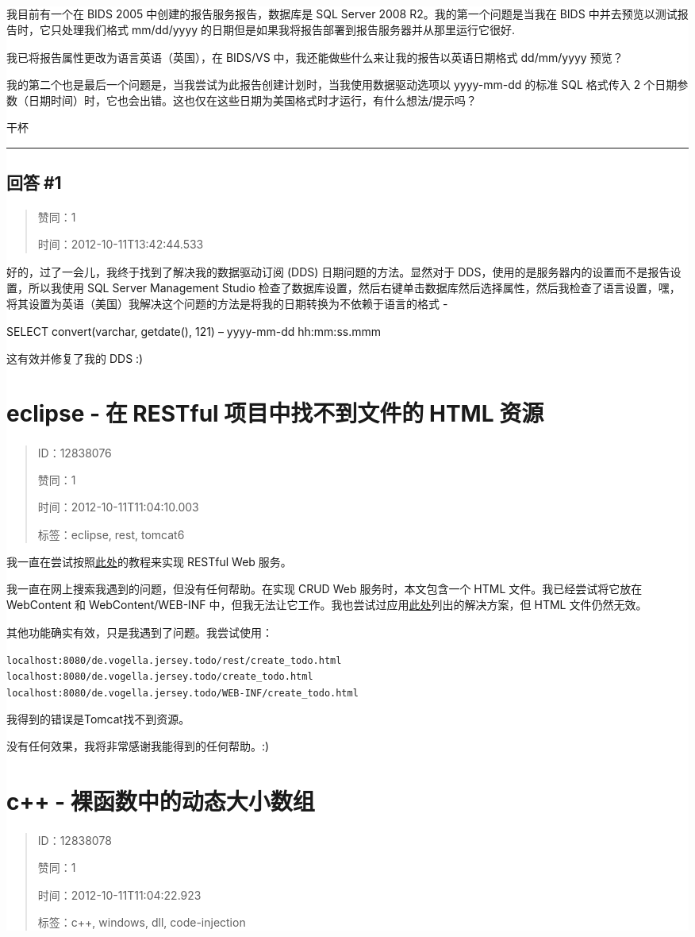 我目前有一个在 BIDS 2005 中创建的报告服务报告，数据库是 SQL Server 2008 R2。我的第一个问题是当我在 BIDS 中并去预览以测试报告时，它只处理我们格式 mm/dd/yyyy 的日期但是如果我将报告部署到报告服务器并从那里运行它很好.

我已将报告属性更改为语言英语（英国），在 BIDS/VS 中，我还能做些什么来让我的报告以英语日期格式 dd/mm/yyyy 预览？

我的第二个也是最后一个问题是，当我尝试为此报告创建计划时，当我使用数据驱动选项以 yyyy-mm-dd 的标准 SQL 格式传入 2 个日期参数（日期时间）时，它也会出错。这也仅在这些日期为美国格式时才运行，有什么想法/提示吗？

干杯

* * *

## 回答 #1

> 赞同：1
> 
> 时间：2012-10-11T13:42:44.533

好的，过了一会儿，我终于找到了解决我的数据驱动订阅 (DDS) 日期问题的方法。显然对于 DDS，使用的是服务器内的设置而不是报告设置，所以我使用 SQL Server Management Studio 检查了数据库设置，然后右键单击数据库然后选择属性，然后我检查了语言设置，嘿，将其设置为英语（美国）我解决这个问题的方法是将我的日期转换为不依赖于语言的格式 -

SELECT convert(varchar, getdate(), 121) – yyyy-mm-dd hh:mm:ss.mmm

这有效并修复了我的 DDS :)

# eclipse - 在 RESTful 项目中找不到文件的 HTML 资源

> ID：12838076
> 
> 赞同：1
> 
> 时间：2012-10-11T11:04:10.003
> 
> 标签：eclipse, rest, tomcat6

我一直在尝试按照[此处](http://www.vogella.com/articles/REST/article.html)的教程来实现 RESTful Web 服务。

我一直在网上搜索我遇到的问题，但没有任何帮助。在实现 CRUD Web 服务时，本文包含一个 HTML 文件。我已经尝试将它放在 WebContent 和 WebContent/WEB-INF 中，但我无法让它工作。我也尝试过应用[此处](http://www.javahotchocolate.com/tutorials/restful.html)列出的解决方案，但 HTML 文件仍然无效。

其他功能确实有效，只是我遇到了问题。我尝试使用：

```
localhost:8080/de.vogella.jersey.todo/rest/create_todo.html
localhost:8080/de.vogella.jersey.todo/create_todo.html
localhost:8080/de.vogella.jersey.todo/WEB-INF/create_todo.html 
```

我得到的错误是Tomcat找不到资源。

没有任何效果，我将非常感谢我能得到的任何帮助。:)

# c++ - 裸函数中的动态大小数组

> ID：12838078
> 
> 赞同：1
> 
> 时间：2012-10-11T11:04:22.923
> 
> 标签：c++, windows, dll, code-injection
